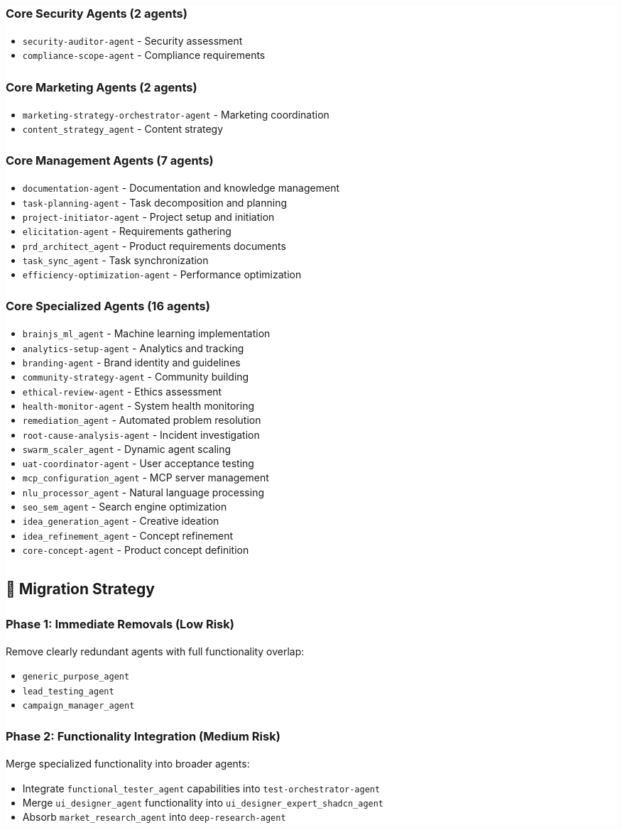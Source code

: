 ### Core Security Agents (2 agents)
- `security-auditor-agent` - Security assessment
- `compliance-scope-agent` - Compliance requirements

### Core Marketing Agents (2 agents)
- `marketing-strategy-orchestrator-agent` - Marketing coordination
- `content_strategy_agent` - Content strategy

### Core Management Agents (7 agents)
- `documentation-agent` - Documentation and knowledge management
- `task-planning-agent` - Task decomposition and planning
- `project-initiator-agent` - Project setup and initiation
- `elicitation-agent` - Requirements gathering
- `prd_architect_agent` - Product requirements documents
- `task_sync_agent` - Task synchronization
- `efficiency-optimization-agent` - Performance optimization

### Core Specialized Agents (16 agents)
- `brainjs_ml_agent` - Machine learning implementation
- `analytics-setup-agent` - Analytics and tracking
- `branding-agent` - Brand identity and guidelines
- `community-strategy-agent` - Community building
- `ethical-review-agent` - Ethics assessment
- `health-monitor-agent` - System health monitoring
- `remediation_agent` - Automated problem resolution
- `root-cause-analysis-agent` - Incident investigation
- `swarm_scaler_agent` - Dynamic agent scaling
- `uat-coordinator-agent` - User acceptance testing
- `mcp_configuration_agent` - MCP server management
- `nlu_processor_agent` - Natural language processing
- `seo_sem_agent` - Search engine optimization
- `idea_generation_agent` - Creative ideation
- `idea_refinement_agent` - Concept refinement
- `core-concept-agent` - Product concept definition

## 🔄 Migration Strategy

### Phase 1: Immediate Removals (Low Risk)
Remove clearly redundant agents with full functionality overlap:
- `generic_purpose_agent`
- `lead_testing_agent`
- `campaign_manager_agent`

### Phase 2: Functionality Integration (Medium Risk)
Merge specialized functionality into broader agents:
- Integrate `functional_tester_agent` capabilities into `test-orchestrator-agent`
- Merge `ui_designer_agent` functionality into `ui_designer_expert_shadcn_agent`
- Absorb `market_research_agent` into `deep-research-agent`
